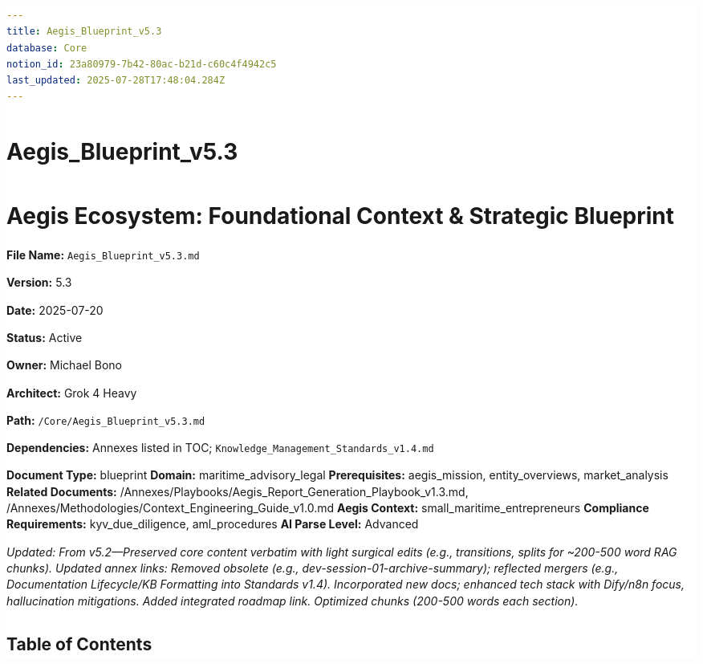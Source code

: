 ```yaml
---
title: Aegis_Blueprint_v5.3
database: Core
notion_id: 23a80979-7b42-80ac-b21d-c60c4f4942c5
last_updated: 2025-07-28T17:48:04.284Z
---
```


# Aegis_Blueprint_v5.3


# Aegis Ecosystem: Foundational Context & Strategic Blueprint


**File Name:** `Aegis_Blueprint_v5.3.md`


**Version:** 5.3


**Date:** 2025-07-20


**Status:** Active


**Owner:** Michael Bono


**Architect:** Grok 4 Heavy


**Path:** `/Core/Aegis_Blueprint_v5.3.md`


**Dependencies:** Annexes listed in TOC; `Knowledge_Management_Standards_v1.4.md`


**Document Type:** blueprint
**Domain:** maritime_advisory_legal
**Prerequisites:** aegis_mission, entity_overviews, market_analysis
**Related Documents:** /Annexes/Playbooks/Aegis_Report_Generation_Playbook_v1.3.md, /Annexes/Methodologies/Context_Engineering_Guide_v1.0.md
**Aegis Context:** small_maritime_entrepreneurs
**Compliance Requirements:** kyv_due_diligence, aml_procedures
**AI Parse Level:** Advanced


_Updated: From v5.2—Preserved core content verbatim with light surgical edits (e.g., transitions, splits for ~200-500 word RAG chunks). Updated annex links: Removed obsolete (e.g., dev-session-01-archive-summary); reflected mergers (e.g., Documentation Lifecycle/KB Formatting into Standards v1.4). Incorporated new docs; enhanced tech stack with Dify/n8n focus, hallucination mitigations. Added integrated roadmap link. Optimized chunks (200-500 words each section)._


## Table of Contents

